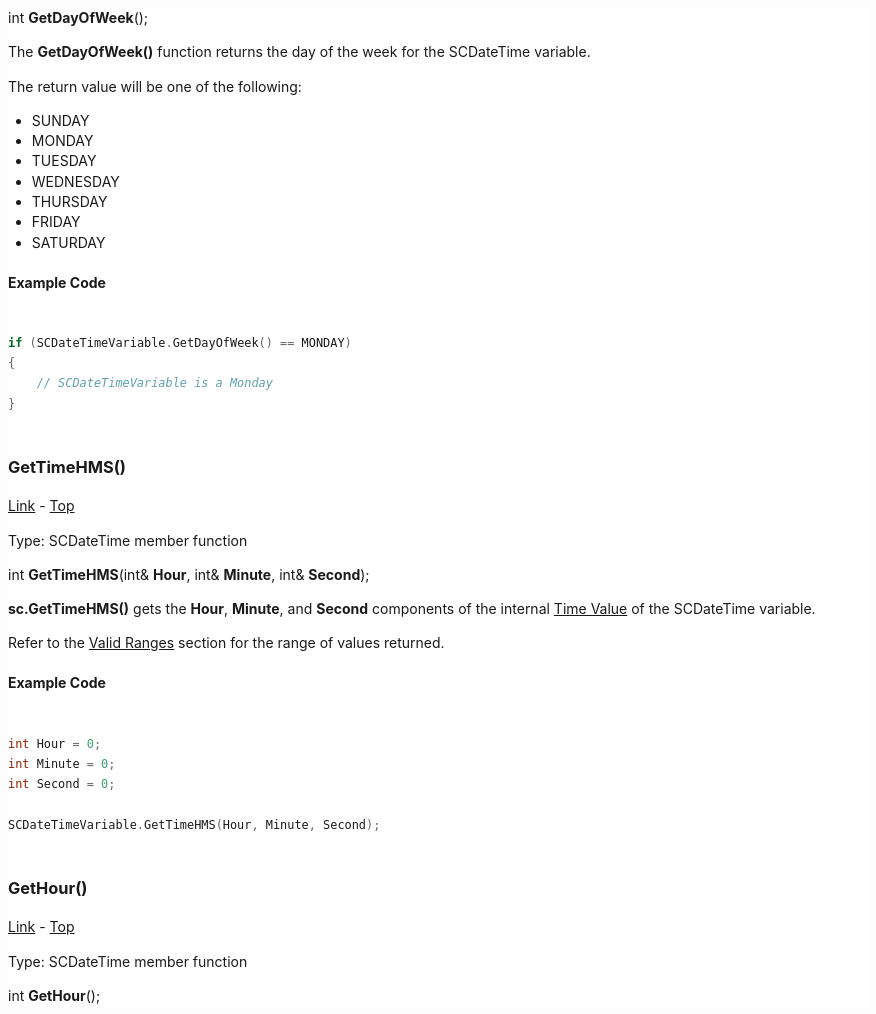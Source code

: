 int **GetDayOfWeek**();

The **GetDayOfWeek()** function returns the day of the week for the SCDateTime variable.

The return value will be one of the following:

* SUNDAY
* MONDAY
* TUESDAY
* WEDNESDAY
* THURSDAY
* FRIDAY
* SATURDAY

#### Example Code

```cpp

if (SCDateTimeVariable.GetDayOfWeek() == MONDAY)
{
    // SCDateTimeVariable is a Monday
}
            
```

### GetTimeHMS()

[Link](#scdatetimemembergettimehms) - [Top](#top)

Type: SCDateTime member function

int **GetTimeHMS**(int& **Hour**, int& **Minute**, int& **Second**);

**sc.GetTimeHMS()** gets the **Hour**, **Minute**, and **Second** components of the internal [Time Value](#timevalue) of the SCDateTime variable.

Refer to the [Valid Ranges](#validranges) section for the range of values returned.

#### Example Code

```cpp

int Hour = 0;
int Minute = 0;
int Second = 0;

SCDateTimeVariable.GetTimeHMS(Hour, Minute, Second);
            
```

### GetHour()

[Link](#scdatetimemembergethour) - [Top](#top)

Type: SCDateTime member function

int **GetHour**();
